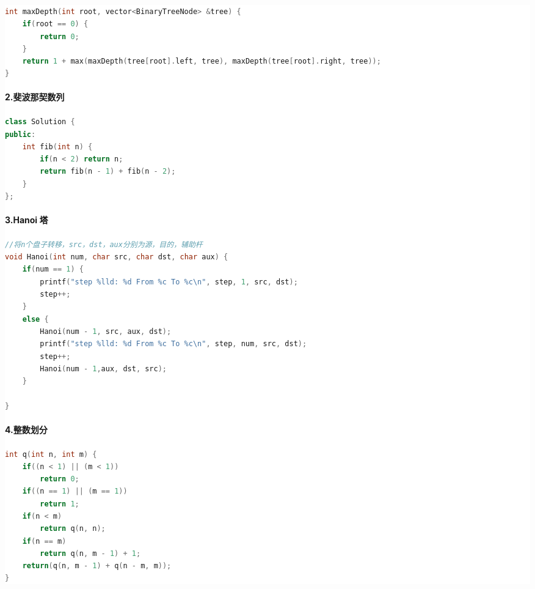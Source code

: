 ```c++
int maxDepth(int root, vector<BinaryTreeNode> &tree) {
    if(root == 0) {
        return 0;
    }
    return 1 + max(maxDepth(tree[root].left, tree), maxDepth(tree[root].right, tree));
}

```



#### 2.斐波那契数列

```c++
class Solution {
public:
    int fib(int n) {
        if(n < 2) return n;
        return fib(n - 1) + fib(n - 2);
    }
};
```



#### 3.Hanoi 塔

```c++
//将n个盘子转移，src，dst，aux分别为源，目的，辅助杆
void Hanoi(int num, char src, char dst, char aux) {
    if(num == 1) {
        printf("step %lld: %d From %c To %c\n", step, 1, src, dst);
        step++;
    }
    else {
        Hanoi(num - 1, src, aux, dst);
        printf("step %lld: %d From %c To %c\n", step, num, src, dst);
        step++;
        Hanoi(num - 1,aux, dst, src);
    }

}
```



#### 4.整数划分

```c++
int q(int n, int m) {
    if((n < 1) || (m < 1))
        return 0;
    if((n == 1) || (m == 1))
        return 1;
    if(n < m)
        return q(n, n);
    if(n == m)
        return q(n, m - 1) + 1;
    return(q(n, m - 1) + q(n - m, m));
}
```
